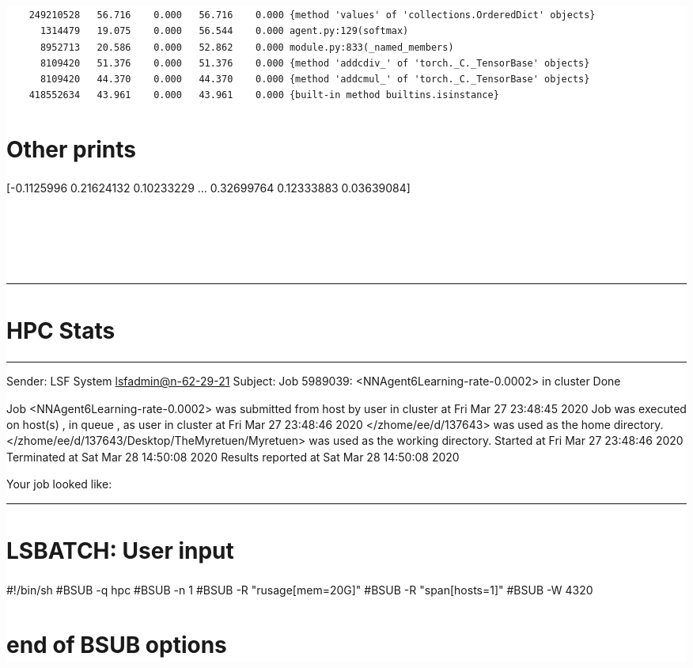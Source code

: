         249210528   56.716    0.000   56.716    0.000 {method 'values' of 'collections.OrderedDict' objects}
          1314479   19.075    0.000   56.544    0.000 agent.py:129(softmax)
          8952713   20.586    0.000   52.862    0.000 module.py:833(_named_members)
          8109420   51.376    0.000   51.376    0.000 {method 'addcdiv_' of 'torch._C._TensorBase' objects}
          8109420   44.370    0.000   44.370    0.000 {method 'addcmul_' of 'torch._C._TensorBase' objects}
        418552634   43.961    0.000   43.961    0.000 {built-in method builtins.isinstance}


# Other prints

[-0.1125996   0.21624132  0.10233229 ...  0.32699764  0.12333883
  0.03639084]

 <br /> 
 <br /> 
 <br /> 
 <br />

---------------------------------------------------------------------------------------------------------------------

# HPC Stats


------------------------------------------------------------
Sender: LSF System <lsfadmin@n-62-29-21>
Subject: Job 5989039: <NNAgent6Learning-rate-0.0002> in cluster <dcc> Done

Job <NNAgent6Learning-rate-0.0002> was submitted from host <n-62-30-3> by user <s183905> in cluster <dcc> at Fri Mar 27 23:48:45 2020
Job was executed on host(s) <n-62-29-21>, in queue <hpc>, as user <s183905> in cluster <dcc> at Fri Mar 27 23:48:46 2020
</zhome/ee/d/137643> was used as the home directory.
</zhome/ee/d/137643/Desktop/TheMyretuen/Myretuen> was used as the working directory.
Started at Fri Mar 27 23:48:46 2020
Terminated at Sat Mar 28 14:50:08 2020
Results reported at Sat Mar 28 14:50:08 2020

Your job looked like:

------------------------------------------------------------
# LSBATCH: User input
#!/bin/sh
#BSUB -q hpc
#BSUB -n 1
#BSUB -R "rusage[mem=20G]"
#BSUB -R "span[hosts=1]"
#BSUB -W 4320
# end of BSUB options
